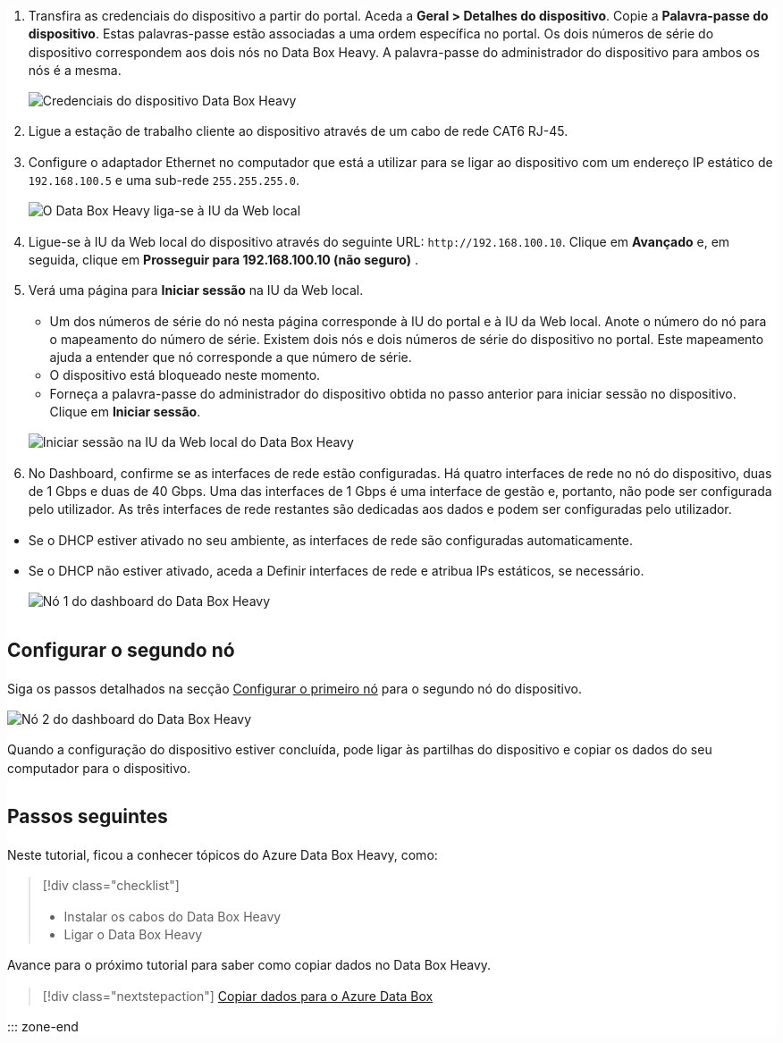1. Transfira as credenciais do dispositivo a partir do portal. Aceda a **Geral > Detalhes do dispositivo**. Copie a **Palavra-passe do dispositivo**. Estas palavras-passe estão associadas a uma ordem específica no portal. Os dois números de série do dispositivo correspondem aos dois nós no Data Box Heavy. A palavra-passe do administrador do dispositivo para ambos os nós é a mesma.

    ![Credenciais do dispositivo Data Box Heavy](media/data-box-heavy-deploy-set-up/data-box-heavy-device-credentials.png)

2. Ligue a estação de trabalho cliente ao dispositivo através de um cabo de rede CAT6 RJ-45.
3. Configure o adaptador Ethernet no computador que está a utilizar para se ligar ao dispositivo com um endereço IP estático de `192.168.100.5` e uma sub-rede `255.255.255.0`.

    ![O Data Box Heavy liga-se à IU da Web local](media/data-box-heavy-deploy-set-up/data-box-heavy-connect-local-web-ui.png)

4. Ligue-se à IU da Web local do dispositivo através do seguinte URL: `http://192.168.100.10`. Clique em **Avançado** e, em seguida, clique em **Prosseguir para 192.168.100.10 (não seguro)** .
5. Verá uma página para **Iniciar sessão** na IU da Web local.
    
    - Um dos números de série do nó nesta página corresponde à IU do portal e à IU da Web local. Anote o número do nó para o mapeamento do número de série. Existem dois nós e dois números de série do dispositivo no portal. Este mapeamento ajuda a entender que nó corresponde a que número de série.
    - O dispositivo está bloqueado neste momento.
    - Forneça a palavra-passe do administrador do dispositivo obtida no passo anterior para iniciar sessão no dispositivo. Clique em **Iniciar sessão**.

    ![Iniciar sessão na IU da Web local do Data Box Heavy](media/data-box-heavy-deploy-set-up/data-box-heavy-unlock-device.png)

5. No Dashboard, confirme se as interfaces de rede estão configuradas. Há quatro interfaces de rede no nó do dispositivo, duas de 1 Gbps e duas de 40 Gbps. Uma das interfaces de 1 Gbps é uma interface de gestão e, portanto, não pode ser configurada pelo utilizador. As três interfaces de rede restantes são dedicadas aos dados e podem ser configuradas pelo utilizador.

- Se o DHCP estiver ativado no seu ambiente, as interfaces de rede são configuradas automaticamente.
- Se o DHCP não estiver ativado, aceda a Definir interfaces de rede e atribua IPs estáticos, se necessário.

    ![Nó 1 do dashboard do Data Box Heavy](media/data-box-heavy-deploy-set-up/data-box-heavy-dashboard-1.png)

## <a name="configure-second-node"></a>Configurar o segundo nó

Siga os passos detalhados na secção [Configurar o primeiro nó](#configure-first-node) para o segundo nó do dispositivo.

![Nó 2 do dashboard do Data Box Heavy](media/data-box-heavy-deploy-set-up/data-box-heavy-dashboard-2.png)

Quando a configuração do dispositivo estiver concluída, pode ligar às partilhas do dispositivo e copiar os dados do seu computador para o dispositivo.

## <a name="next-steps"></a>Passos seguintes

Neste tutorial, ficou a conhecer tópicos do Azure Data Box Heavy, como:

> [!div class="checklist"]
> * Instalar os cabos do Data Box Heavy
> * Ligar o Data Box Heavy

Avance para o próximo tutorial para saber como copiar dados no Data Box Heavy.

> [!div class="nextstepaction"]
> [Copiar dados para o Azure Data Box](./data-box-heavy-deploy-copy-data.md)

::: zone-end
